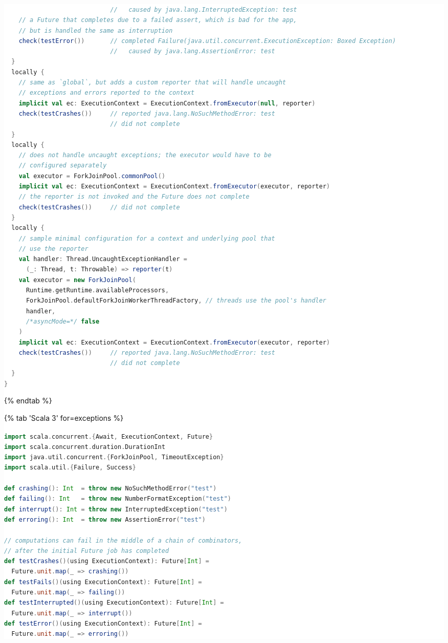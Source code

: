 ~~~ scala
                             //   caused by java.lang.InterruptedException: test
    // a Future that completes due to a failed assert, which is bad for the app,
    // but is handled the same as interruption
    check(testError())       // completed Failure(java.util.concurrent.ExecutionException: Boxed Exception)
                             //   caused by java.lang.AssertionError: test
  }
  locally {
    // same as `global`, but adds a custom reporter that will handle uncaught
    // exceptions and errors reported to the context
    implicit val ec: ExecutionContext = ExecutionContext.fromExecutor(null, reporter)
    check(testCrashes())     // reported java.lang.NoSuchMethodError: test
                             // did not complete
  }
  locally {
    // does not handle uncaught exceptions; the executor would have to be
    // configured separately
    val executor = ForkJoinPool.commonPool()
    implicit val ec: ExecutionContext = ExecutionContext.fromExecutor(executor, reporter)
    // the reporter is not invoked and the Future does not complete
    check(testCrashes())     // did not complete
  }
  locally {
    // sample minimal configuration for a context and underlying pool that
    // use the reporter
    val handler: Thread.UncaughtExceptionHandler =
      (_: Thread, t: Throwable) => reporter(t)
    val executor = new ForkJoinPool(
      Runtime.getRuntime.availableProcessors,
      ForkJoinPool.defaultForkJoinWorkerThreadFactory, // threads use the pool's handler
      handler,
      /*asyncMode=*/ false
    )
    implicit val ec: ExecutionContext = ExecutionContext.fromExecutor(executor, reporter)
    check(testCrashes())     // reported java.lang.NoSuchMethodError: test
                             // did not complete
  }
}
~~~
{% endtab %}

{% tab 'Scala 3' for=exceptions %}
~~~ scala
import scala.concurrent.{Await, ExecutionContext, Future}
import scala.concurrent.duration.DurationInt
import java.util.concurrent.{ForkJoinPool, TimeoutException}
import scala.util.{Failure, Success}

def crashing(): Int  = throw new NoSuchMethodError("test")
def failing(): Int   = throw new NumberFormatException("test")
def interrupt(): Int = throw new InterruptedException("test")
def erroring(): Int  = throw new AssertionError("test")

// computations can fail in the middle of a chain of combinators,
// after the initial Future job has completed
def testCrashes()(using ExecutionContext): Future[Int] =
  Future.unit.map(_ => crashing())
def testFails()(using ExecutionContext): Future[Int] =
  Future.unit.map(_ => failing())
def testInterrupted()(using ExecutionContext): Future[Int] =
  Future.unit.map(_ => interrupt())
def testError()(using ExecutionContext): Future[Int] =
  Future.unit.map(_ => erroring())

~~~